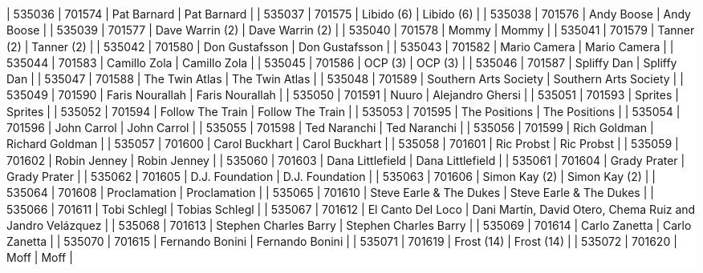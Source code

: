 | 535036 | 701574 | Pat Barnard | Pat Barnard |
| 535037 | 701575 | Libido (6) | Libido (6) |
| 535038 | 701576 | Andy Boose | Andy Boose |
| 535039 | 701577 | Dave Warrin (2) | Dave Warrin (2) |
| 535040 | 701578 | Mommy | Mommy |
| 535041 | 701579 | Tanner (2) | Tanner (2) |
| 535042 | 701580 | Don Gustafsson | Don Gustafsson |
| 535043 | 701582 | Mario Camera | Mario Camera |
| 535044 | 701583 | Camillo Zola | Camillo Zola |
| 535045 | 701586 | OCP (3) | OCP (3) |
| 535046 | 701587 | Spliffy Dan | Spliffy Dan |
| 535047 | 701588 | The Twin Atlas | The Twin Atlas |
| 535048 | 701589 | Southern Arts Society | Southern Arts Society |
| 535049 | 701590 | Faris Nourallah | Faris Nourallah |
| 535050 | 701591 | Nuuro | Alejandro Ghersi |
| 535051 | 701593 | Sprites | Sprites |
| 535052 | 701594 | Follow The Train | Follow The Train |
| 535053 | 701595 | The Positions | The Positions |
| 535054 | 701596 | John Carrol | John Carrol |
| 535055 | 701598 | Ted Naranchi | Ted Naranchi |
| 535056 | 701599 | Rich Goldman | Richard Goldman |
| 535057 | 701600 | Carol Buckhart | Carol Buckhart |
| 535058 | 701601 | Ric Probst | Ric Probst |
| 535059 | 701602 | Robin Jenney | Robin Jenney |
| 535060 | 701603 | Dana Littlefield | Dana Littlefield |
| 535061 | 701604 | Grady Prater | Grady Prater |
| 535062 | 701605 | D.J. Foundation | D.J. Foundation |
| 535063 | 701606 | Simon Kay (2) | Simon Kay (2) |
| 535064 | 701608 | Proclamation | Proclamation |
| 535065 | 701610 | Steve Earle & The Dukes | Steve Earle & The Dukes |
| 535066 | 701611 | Tobi Schlegl | Tobias Schlegl |
| 535067 | 701612 | El Canto Del Loco | Dani Martín, David Otero, Chema Ruiz and Jandro Velázquez |
| 535068 | 701613 | Stephen Charles Barry | Stephen Charles Barry |
| 535069 | 701614 | Carlo Zanetta | Carlo Zanetta |
| 535070 | 701615 | Fernando Bonini | Fernando Bonini |
| 535071 | 701619 | Frost (14) | Frost (14) |
| 535072 | 701620 | Moff | Moff |